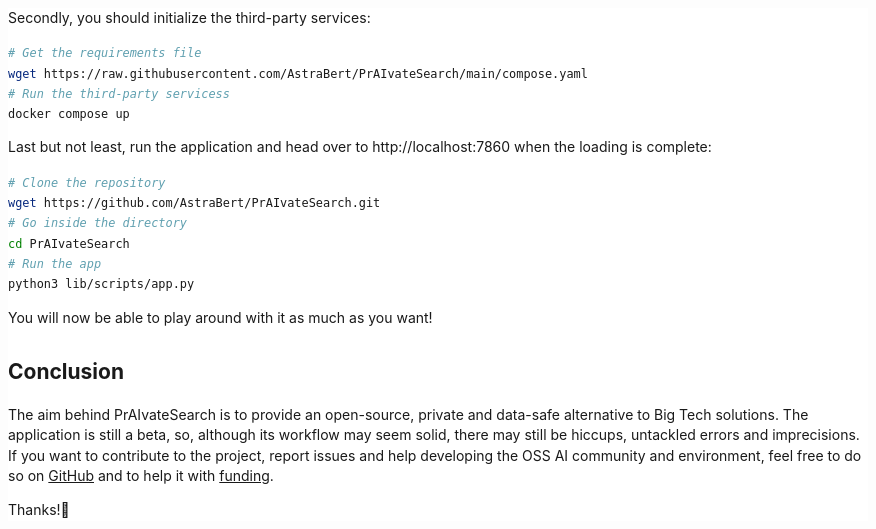 Secondly, you should initialize the third-party services:

```bash
# Get the requirements file
wget https://raw.githubusercontent.com/AstraBert/PrAIvateSearch/main/compose.yaml
# Run the third-party servicess
docker compose up
```

Last but not least, run the application and head over to http://localhost:7860 when the loading is complete:

```bash
# Clone the repository
wget https://github.com/AstraBert/PrAIvateSearch.git
# Go inside the directory
cd PrAIvateSearch
# Run the app
python3 lib/scripts/app.py
```

You will now be able to play around with it as much as you want!

## Conclusion

The aim behind PrAIvateSearch is to provide an open-source, private and data-safe alternative to Big Tech solutions. The application is still a beta, so, although its workflow may seem solid, there may still be hiccups, untackled errors and imprecisions. If you want to contribute to the project, report issues and help developing the OSS AI community and environment, feel free to do so on [GitHub](https://github.com/AstraBert/PrAIvateSearch) and to help it with [funding](https://github.com/sponsors/AstraBert).

Thanks!🤗
